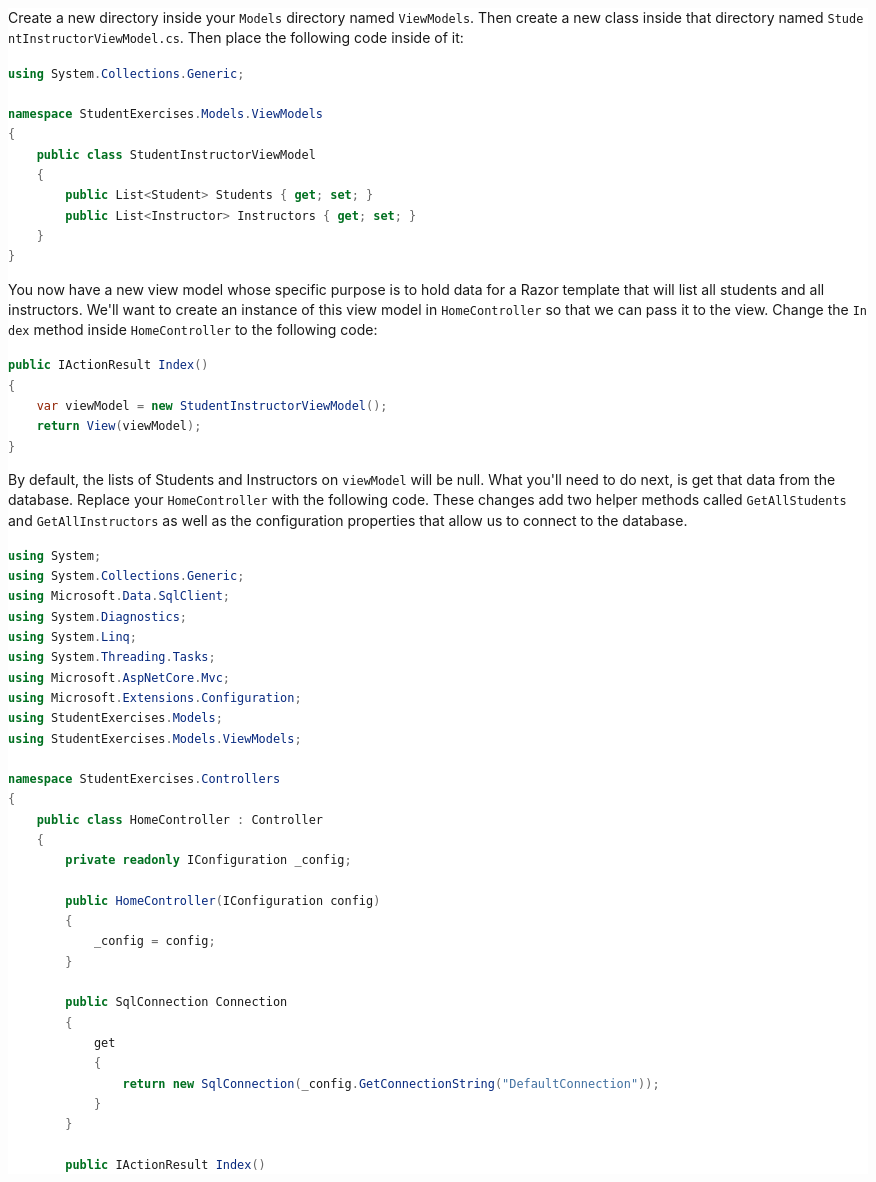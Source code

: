 Create a new directory inside your `Models` directory named `ViewModels`. Then create a new class inside that directory named `StudentInstructorViewModel.cs`. Then place the following code inside of it:

```cs
using System.Collections.Generic;

namespace StudentExercises.Models.ViewModels
{
    public class StudentInstructorViewModel
    {
        public List<Student> Students { get; set; }
        public List<Instructor> Instructors { get; set; }
    }
}
```

You now have a new view model whose specific purpose is to hold data for a Razor template that will list all students and all instructors. We'll want to create an instance of this view model in `HomeController` so that we can pass it to the view. Change the `Index` method inside `HomeController` to the following code:

```cs
public IActionResult Index()
{
    var viewModel = new StudentInstructorViewModel();
    return View(viewModel);
}
```

By default, the lists of Students and Instructors on `viewModel` will be null. What you'll need to do next, is get that data from the database. Replace your `HomeController` with the following code. These changes add two helper methods called `GetAllStudents` and `GetAllInstructors` as well as the configuration properties that allow us to connect to the database.

```cs
using System;
using System.Collections.Generic;
using Microsoft.Data.SqlClient;
using System.Diagnostics;
using System.Linq;
using System.Threading.Tasks;
using Microsoft.AspNetCore.Mvc;
using Microsoft.Extensions.Configuration;
using StudentExercises.Models;
using StudentExercises.Models.ViewModels;

namespace StudentExercises.Controllers
{
    public class HomeController : Controller
    {
        private readonly IConfiguration _config;

        public HomeController(IConfiguration config)
        {
            _config = config;
        }

        public SqlConnection Connection
        {
            get
            {
                return new SqlConnection(_config.GetConnectionString("DefaultConnection"));
            }
        }

        public IActionResult Index()
```